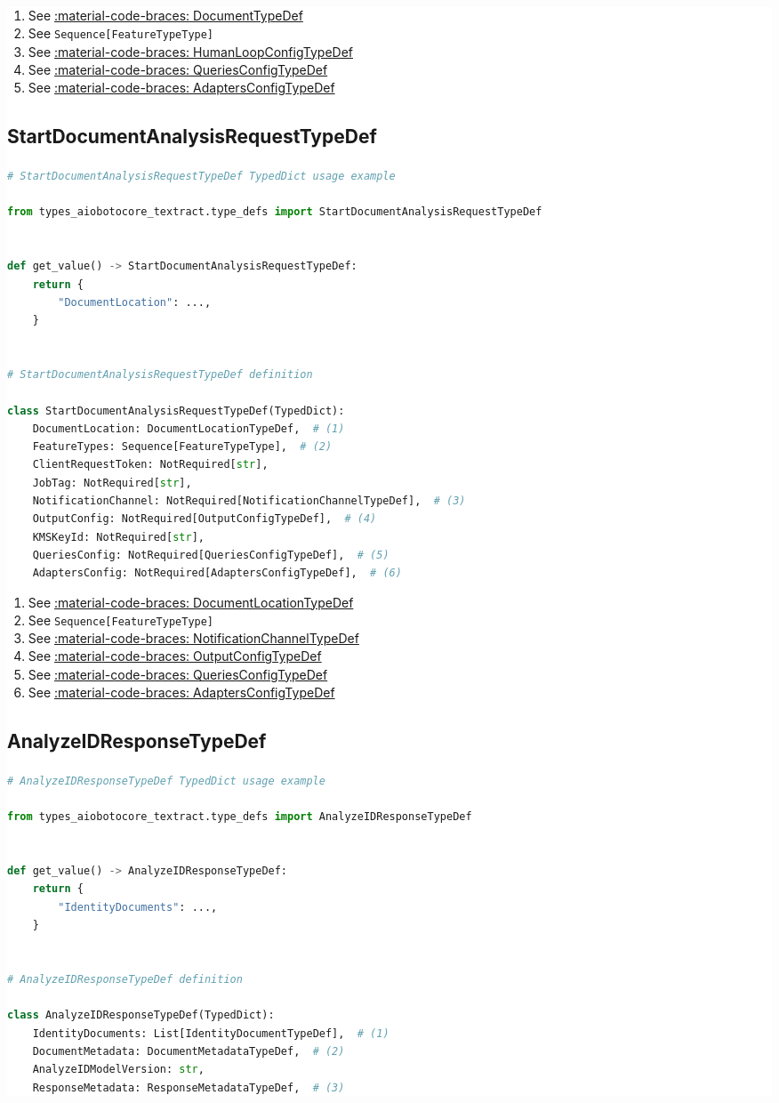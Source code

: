 1. See [:material-code-braces: DocumentTypeDef](./type_defs.md#documenttypedef)
2. See `Sequence[FeatureTypeType]`
3. See [:material-code-braces: HumanLoopConfigTypeDef](./type_defs.md#humanloopconfigtypedef)
4. See [:material-code-braces: QueriesConfigTypeDef](./type_defs.md#queriesconfigtypedef)
5. See [:material-code-braces: AdaptersConfigTypeDef](./type_defs.md#adaptersconfigtypedef)

## StartDocumentAnalysisRequestTypeDef

```python
# StartDocumentAnalysisRequestTypeDef TypedDict usage example

from types_aiobotocore_textract.type_defs import StartDocumentAnalysisRequestTypeDef


def get_value() -> StartDocumentAnalysisRequestTypeDef:
    return {
        "DocumentLocation": ...,
    }


# StartDocumentAnalysisRequestTypeDef definition

class StartDocumentAnalysisRequestTypeDef(TypedDict):
    DocumentLocation: DocumentLocationTypeDef,  # (1)
    FeatureTypes: Sequence[FeatureTypeType],  # (2)
    ClientRequestToken: NotRequired[str],
    JobTag: NotRequired[str],
    NotificationChannel: NotRequired[NotificationChannelTypeDef],  # (3)
    OutputConfig: NotRequired[OutputConfigTypeDef],  # (4)
    KMSKeyId: NotRequired[str],
    QueriesConfig: NotRequired[QueriesConfigTypeDef],  # (5)
    AdaptersConfig: NotRequired[AdaptersConfigTypeDef],  # (6)
```

1. See [:material-code-braces: DocumentLocationTypeDef](./type_defs.md#documentlocationtypedef)
2. See `Sequence[FeatureTypeType]`
3. See [:material-code-braces: NotificationChannelTypeDef](./type_defs.md#notificationchanneltypedef)
4. See [:material-code-braces: OutputConfigTypeDef](./type_defs.md#outputconfigtypedef)
5. See [:material-code-braces: QueriesConfigTypeDef](./type_defs.md#queriesconfigtypedef)
6. See [:material-code-braces: AdaptersConfigTypeDef](./type_defs.md#adaptersconfigtypedef)

## AnalyzeIDResponseTypeDef

```python
# AnalyzeIDResponseTypeDef TypedDict usage example

from types_aiobotocore_textract.type_defs import AnalyzeIDResponseTypeDef


def get_value() -> AnalyzeIDResponseTypeDef:
    return {
        "IdentityDocuments": ...,
    }


# AnalyzeIDResponseTypeDef definition

class AnalyzeIDResponseTypeDef(TypedDict):
    IdentityDocuments: List[IdentityDocumentTypeDef],  # (1)
    DocumentMetadata: DocumentMetadataTypeDef,  # (2)
    AnalyzeIDModelVersion: str,
    ResponseMetadata: ResponseMetadataTypeDef,  # (3)
```
